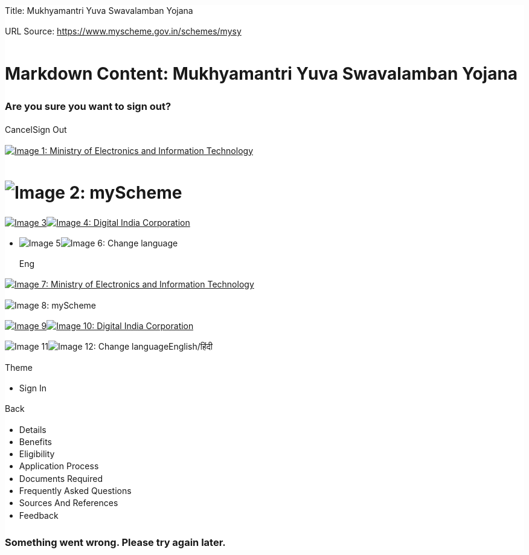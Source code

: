 Title: Mukhyamantri Yuva Swavalamban Yojana

URL Source: https://www.myscheme.gov.in/schemes/mysy

Markdown Content:
Mukhyamantri Yuva Swavalamban Yojana
===============
  

### Are you sure you want to sign out?

CancelSign Out

[![Image 1: Ministry of Electronics and Information Technology](https://cdn.myscheme.in/images/logos/emblem-black.svg)](https://www.myscheme.gov.in/)

![Image 2: myScheme](https://cdn.myscheme.in/images/logos/myscheme-logo-black.svg)
==================================================================================

[![Image 3](blob:https://www.myscheme.gov.in/7029bfa5283c1934d72d4efe1c626373)![Image 4: Digital India Corporation](https://cdn.myscheme.in/images/logos/digital-india-black.svg)](https://www.digitalindia.gov.in/)

*   ![Image 5](blob:https://www.myscheme.gov.in/39e3356370f513e3664ceae4ebfc3a5a)![Image 6: Change language](blob:https://www.myscheme.gov.in/b9a31d3949b1882a09ed2f8508d538f3)
    
    Eng
    

[![Image 7: Ministry of Electronics and Information Technology](https://cdn.myscheme.in/images/logos/emblem-black.svg)](https://www.myscheme.gov.in/)

![Image 8: myScheme](https://cdn.myscheme.in/images/logos/myscheme-logo-black.svg)

[![Image 9](blob:https://www.myscheme.gov.in/04e0786ebe0ffe2b3244c2451b75b80f)![Image 10: Digital India Corporation](https://cdn.myscheme.in/images/logos/digital-india-black.svg)](https://www.digitalindia.gov.in/)

![Image 11](blob:https://www.myscheme.gov.in/39e3356370f513e3664ceae4ebfc3a5a)![Image 12: Change language](https://cdn.myscheme.in/images/icons/language.svg)English/हिंदी

Theme

*   Sign In

Back

*   Details
*   Benefits
*   Eligibility
*   Application Process
*   Documents Required
*   Frequently Asked Questions
*   Sources And References
*   Feedback

### Something went wrong. Please try again later.
